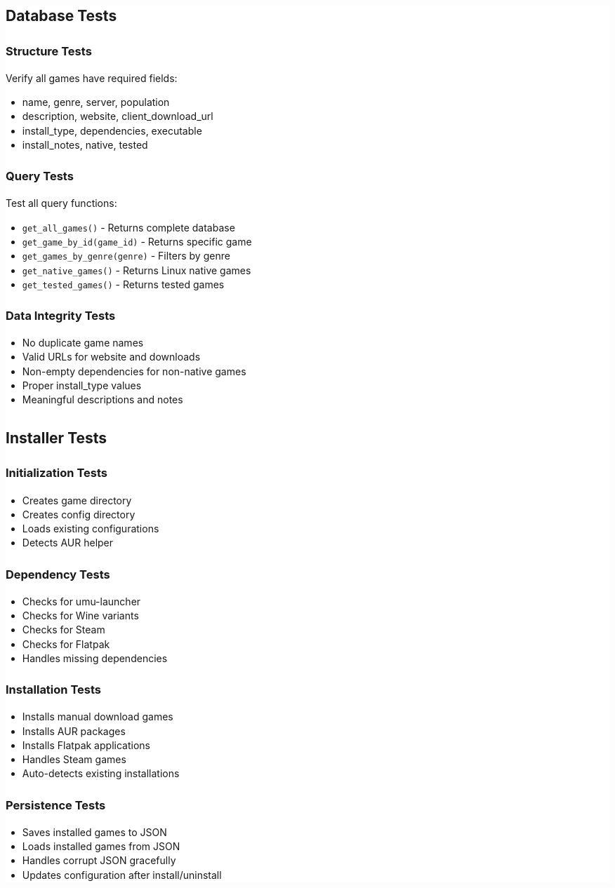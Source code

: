 ## Database Tests

### Structure Tests
Verify all games have required fields:
- name, genre, server, population
- description, website, client_download_url
- install_type, dependencies, executable
- install_notes, native, tested

### Query Tests
Test all query functions:
- `get_all_games()` - Returns complete database
- `get_game_by_id(game_id)` - Returns specific game
- `get_games_by_genre(genre)` - Filters by genre
- `get_native_games()` - Returns Linux native games
- `get_tested_games()` - Returns tested games

### Data Integrity Tests
- No duplicate game names
- Valid URLs for website and downloads
- Non-empty dependencies for non-native games
- Proper install_type values
- Meaningful descriptions and notes

## Installer Tests

### Initialization Tests
- Creates game directory
- Creates config directory
- Loads existing configurations
- Detects AUR helper

### Dependency Tests
- Checks for umu-launcher
- Checks for Wine variants
- Checks for Steam
- Checks for Flatpak
- Handles missing dependencies

### Installation Tests
- Installs manual download games
- Installs AUR packages
- Installs Flatpak applications
- Handles Steam games
- Auto-detects existing installations

### Persistence Tests
- Saves installed games to JSON
- Loads installed games from JSON
- Handles corrupt JSON gracefully
- Updates configuration after install/uninstall
